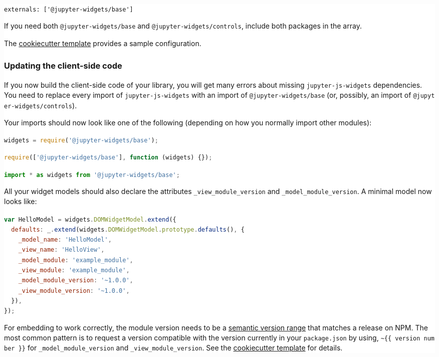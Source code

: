 ```
externals: ['@jupyter-widgets/base']
```

If you need both `@jupyter-widgets/base` and `@jupyter-widgets/controls`, include
both packages in the array.

The [cookiecutter template](https://github.com/jupyter-widgets/widget-cookiecutter/blob/master/%7B%7Bcookiecutter.github_project_name%7D%7D/js/webpack.config.js) provides a sample configuration.

### Updating the client-side code

If you now build the client-side code of your library, you will get many
errors about missing `jupyter-js-widgets` dependencies. You need to replace
every import of `jupyter-js-widgets` with an import of
`@jupyter-widgets/base` (or, possibly, an import of `@jupyter-widgets/controls`).

Your imports should now look like one of the following (depending on how you normally import other modules):

```javascript
widgets = require('@jupyter-widgets/base');
```

```javascript
require(['@jupyter-widgets/base'], function (widgets) {});
```

```javascript
import * as widgets from '@jupyter-widgets/base';
```

All your widget models should also declare the attributes
`_view_module_version` and `_model_module_version`. A minimal model now looks like:

```javascript
var HelloModel = widgets.DOMWidgetModel.extend({
  defaults: _.extend(widgets.DOMWidgetModel.prototype.defaults(), {
    _model_name: 'HelloModel',
    _view_name: 'HelloView',
    _model_module: 'example_module',
    _view_module: 'example_module',
    _model_module_version: '~1.0.0',
    _view_module_version: '~1.0.0',
  }),
});
```

For embedding to work correctly, the module version needs to be a [semantic
version range](https://docs.npmjs.com/getting-started/semantic-versioning)
that matches a release on NPM. The most common pattern is to request a
version compatible with the version currently in your `package.json` by using,
`~{{ version number }}` for `_model_module_version` and `_view_module_version`. See the [cookiecutter
template](https://github.com/jupyter-widgets/widget-cookiecutter/blob/master/%7B%7Bcookiecutter.github_project_name%7D%7D/js/lib/example.js#L24)
for details.

